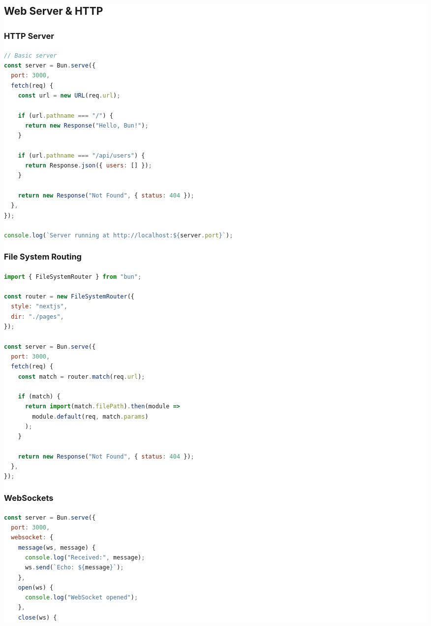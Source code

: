 ## Web Server & HTTP

### HTTP Server
```javascript
// Basic server
const server = Bun.serve({
  port: 3000,
  fetch(req) {
    const url = new URL(req.url);
    
    if (url.pathname === "/") {
      return new Response("Hello, Bun!");
    }
    
    if (url.pathname === "/api/users") {
      return Response.json({ users: [] });
    }
    
    return new Response("Not Found", { status: 404 });
  },
});

console.log(`Server running at http://localhost:${server.port}`);
```

### File System Routing
```javascript
import { FileSystemRouter } from "bun";

const router = new FileSystemRouter({
  style: "nextjs",
  dir: "./pages",
});

const server = Bun.serve({
  port: 3000,
  fetch(req) {
    const match = router.match(req.url);
    
    if (match) {
      return import(match.filePath).then(module => 
        module.default(req, match.params)
      );
    }
    
    return new Response("Not Found", { status: 404 });
  },
});
```

### WebSockets
```javascript
const server = Bun.serve({
  port: 3000,
  websocket: {
    message(ws, message) {
      console.log("Received:", message);
      ws.send(`Echo: ${message}`);
    },
    open(ws) {
      console.log("WebSocket opened");
    },
    close(ws) {
```